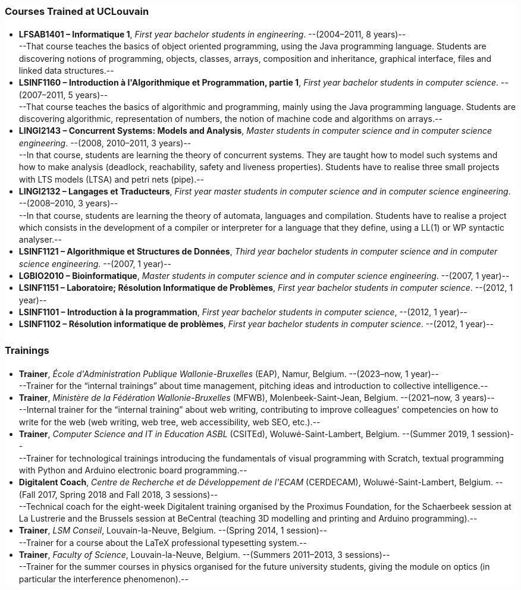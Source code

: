 ### Courses Trained at UCLouvain

- **LFSAB1401 – Informatique 1**, _First year bachelor students in engineering_. --(2004–2011, 8 years)--  
--That course teaches the basics of object oriented programming, using the Java programming language. Students are discovering notions of programming, objects, classes, arrays, composition and inheritance, graphical interface, files and linked data structures.--
- **LSINF1160 – Introduction à l'Algorithmique et Programmation, partie 1**, _First year bachelor students in computer science_. --(2007–2011, 5 years)--  
--That course teaches the basics of algorithmic and programming, mainly using the Java programming language. Students are discovering algorithmic, representation of numbers, the notion of machine code and algorithms on arrays.--
- **LINGI2143 – Concurrent Systems: Models and Analysis**, _Master students in computer science and in computer science engineering_. --(2008, 2010–2011, 3 years)--  
--In that course, students are learning the theory of concurrent systems. They are taught how to model such systems and how to make analysis (deadlock, reachability, safety and liveness properties). Students have to realise three small projects with LTS models (LTSA) and petri nets (pipe).--
- **LINGI2132 – Langages et Traducteurs**, _First year master students in computer science and in computer science engineering_. --(2008–2010, 3 years)--  
--In that course, students are learning the theory of automata, languages and compilation. Students have to realise a project which consists in the development of a compiler or interpreter for a language that they define, using a LL(1) or WP syntactic analyser.--
- **LSINF1121 – Algorithmique et Structures de Données**, _Third year bachelor students in computer science and in computer science engineering_. --(2007, 1 year)--
- **LGBIO2010 – Bioinformatique**, _Master students in computer science and in computer science engineering_. --(2007, 1 year)--
- **LSINF1151 – Laboratoire; Résolution Informatique de Problèmes**, _First year bachelor students in computer science_. --(2012, 1 year)--
- **LSINF1101 – Introduction à la programmation**, _First year bachelor students in computer science_, --(2012, 1 year)--
- **LSINF1102 – Résolution informatique de problèmes**, _First year bachelor students in computer science_. --(2012, 1 year)--

### Trainings

- **Trainer**, _École d'Administration Publique Wallonie-Bruxelles_ (EAP), Namur, Belgium. --(2023–now, 1 year)--  
--Trainer for the “internal trainings” about time management, pitching ideas and introduction to collective intelligence.--
- **Trainer**, _Ministère de la Fédération Wallonie-Bruxelles_ (MFWB), Molenbeek-Saint-Jean, Belgium. --(2021–now, 3 years)--  
--Internal trainer for the “internal training” about web writing, contributing to improve colleagues' competencies on how to write for the web (web writing, web tree, web accessibility, web SEO, etc.).--
- **Trainer**, _Computer Science and IT in Education ASBL_ (CSITEd), Woluwé-Saint-Lambert, Belgium. --(Summer 2019, 1 session)--  
--Trainer for technological trainings introducing the fundamentals of visual programming with Scratch, textual programming with Python and Arduino electronic board programming.--
- **Digitalent Coach**, _Centre de Recherche et de Développement de l'ECAM_ (CERDECAM), Woluwé-Saint-Lambert, Belgium. --(Fall 2017, Spring 2018 and Fall 2018, 3 sessions)--  
--Technical coach for the eight-week Digitalent training organised by the Proximus Foundation, for the Schaerbeek session at La Lustrerie and the Brussels session at BeCentral (teaching 3D modelling and printing and Arduino programming).--
- **Trainer**, _LSM Conseil_, Louvain-la-Neuve, Belgium. --(Spring 2014, 1 session)--  
--Trainer for a course about the LaTeX professional typesetting system.--
- **Trainer**, _Faculty of Science_, Louvain-la-Neuve, Belgium. --(Summers 2011–2013, 3 sessions)--  
--Trainer for the summer courses in physics organised for the future university students, giving the module on optics (in particular the interference phenomenon).--
